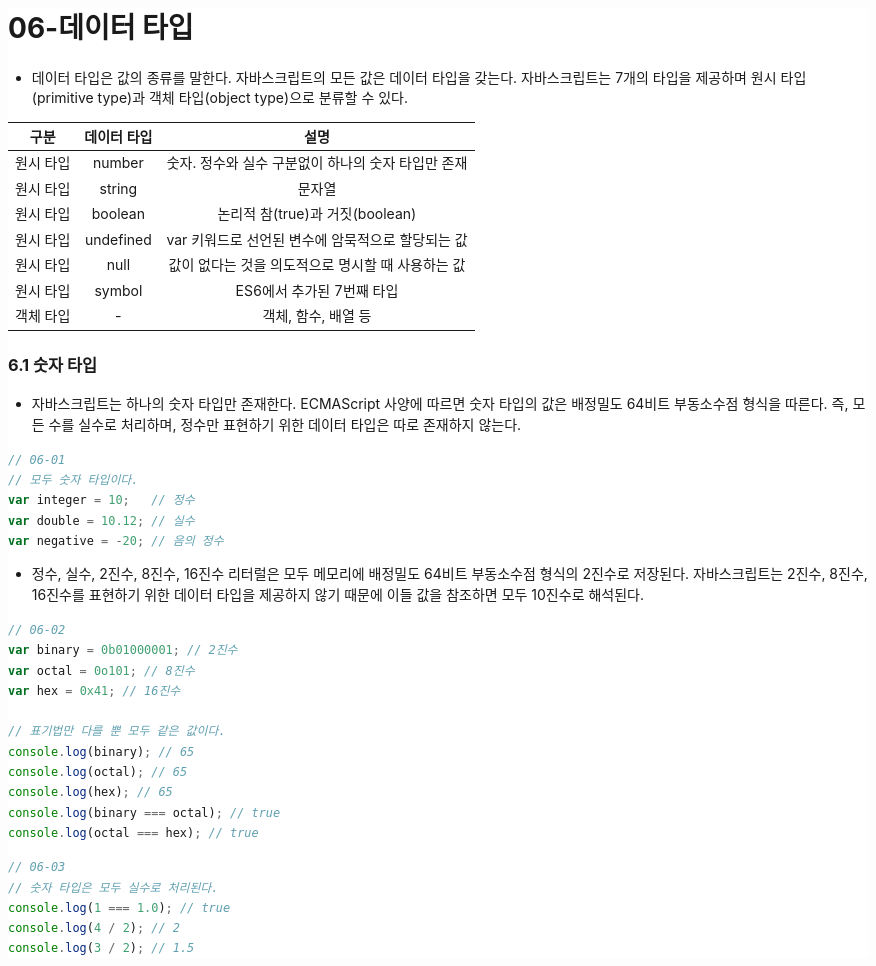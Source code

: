 # 06-데이터 타입

* 데이터 타입은 값의 종류를 말한다. 자바스크립트의 모든 값은 데이터 타입을 갖는다. 자바스크립트는 7개의 타입을 제공하며 원시 타입(primitive type)과 객체 타입(object type)으로 분류할 수 있다.

|   구분  |   데이터 타입  |               설명              |
| :---: | :-------: | :---------------------------: |
| 원시 타입 |   number  | 숫자. 정수와 실수 구분없이 하나의 숫자 타입만 존재 |
| 원시 타입 |   string  |              문자열              |
| 원시 타입 |  boolean  |    논리적 참(true)과 거짓(boolean)   |
| 원시 타입 | undefined | var 키워드로 선언된 변수에 암묵적으로 할당되는 값 |
| 원시 타입 |    null   |  값이 없다는 것을 의도적으로 명시할 때 사용하는 값 |
| 원시 타입 |   symbol  |        ES6에서 추가된 7번째 타입       |
| 객체 타입 |     -     |          객체, 함수, 배열 등         |

### 6.1 숫자 타입

* 자바스크립트는 하나의 숫자 타입만 존재한다. ECMAScript 사양에 따르면 숫자 타입의 값은 배정밀도 64비트 부동소수점 형식을 따른다. 즉, 모든 수를 실수로 처리하며, 정수만 표현하기 위한 데이터 타입은 따로 존재하지 않는다.

```javascript
// 06-01
// 모두 숫자 타입이다.
var integer = 10;   // 정수
var double = 10.12; // 실수
var negative = -20; // 음의 정수
```

* 정수, 실수, 2진수, 8진수, 16진수 리터럴은 모두 메모리에 배정밀도 64비트 부동소수점 형식의 2진수로 저장된다. 자바스크립트는 2진수, 8진수, 16진수를 표현하기 위한 데이터 타입을 제공하지 않기 때문에 이들 값을 참조하면 모두 10진수로 해석된다.

```javascript
// 06-02
var binary = 0b01000001; // 2진수
var octal = 0o101; // 8진수
var hex = 0x41; // 16진수

// 표기법만 다를 뿐 모두 같은 값이다.
console.log(binary); // 65
console.log(octal); // 65
console.log(hex); // 65
console.log(binary === octal); // true
console.log(octal === hex); // true
```

```javascript
// 06-03
// 숫자 타입은 모두 실수로 처리된다.
console.log(1 === 1.0); // true
console.log(4 / 2); // 2
console.log(3 / 2); // 1.5
```
